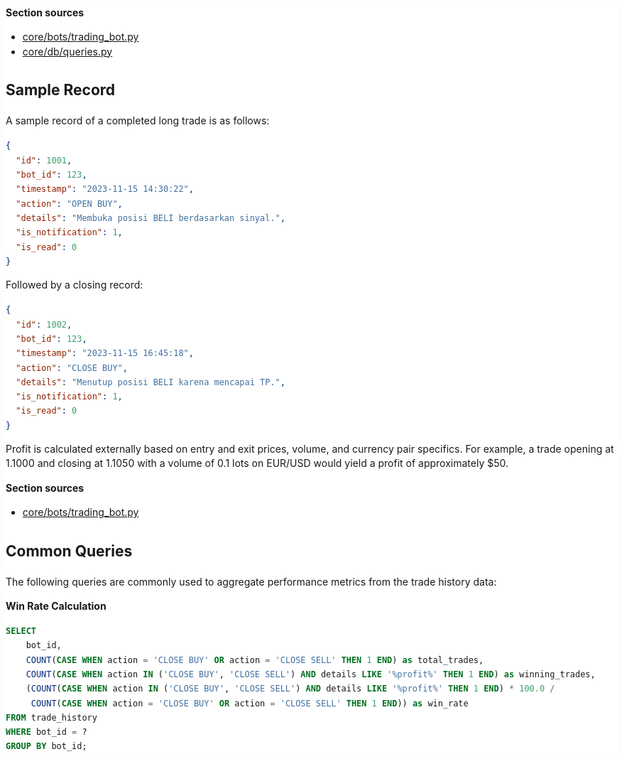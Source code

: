 **Section sources**
- [core/bots/trading_bot.py](file://core/bots/trading_bot.py#L142-L168)
- [core/db/queries.py](file://core/db/queries.py#L70-L102)

## Sample Record

A sample record of a completed long trade is as follows:

```json
{
  "id": 1001,
  "bot_id": 123,
  "timestamp": "2023-11-15 14:30:22",
  "action": "OPEN BUY",
  "details": "Membuka posisi BELI berdasarkan sinyal.",
  "is_notification": 1,
  "is_read": 0
}
```

Followed by a closing record:

```json
{
  "id": 1002,
  "bot_id": 123,
  "timestamp": "2023-11-15 16:45:18",
  "action": "CLOSE BUY",
  "details": "Menutup posisi BELI karena mencapai TP.",
  "is_notification": 1,
  "is_read": 0
}
```

Profit is calculated externally based on entry and exit prices, volume, and currency pair specifics. For example, a trade opening at 1.1000 and closing at 1.1050 with a volume of 0.1 lots on EUR/USD would yield a profit of approximately $50.

**Section sources**
- [core/bots/trading_bot.py](file://core/bots/trading_bot.py#L142-L168)

## Common Queries

The following queries are commonly used to aggregate performance metrics from the trade history data:

**Win Rate Calculation**
```sql
SELECT 
    bot_id,
    COUNT(CASE WHEN action = 'CLOSE BUY' OR action = 'CLOSE SELL' THEN 1 END) as total_trades,
    COUNT(CASE WHEN action IN ('CLOSE BUY', 'CLOSE SELL') AND details LIKE '%profit%' THEN 1 END) as winning_trades,
    (COUNT(CASE WHEN action IN ('CLOSE BUY', 'CLOSE SELL') AND details LIKE '%profit%' THEN 1 END) * 100.0 / 
     COUNT(CASE WHEN action = 'CLOSE BUY' OR action = 'CLOSE SELL' THEN 1 END)) as win_rate
FROM trade_history 
WHERE bot_id = ? 
GROUP BY bot_id;
```
